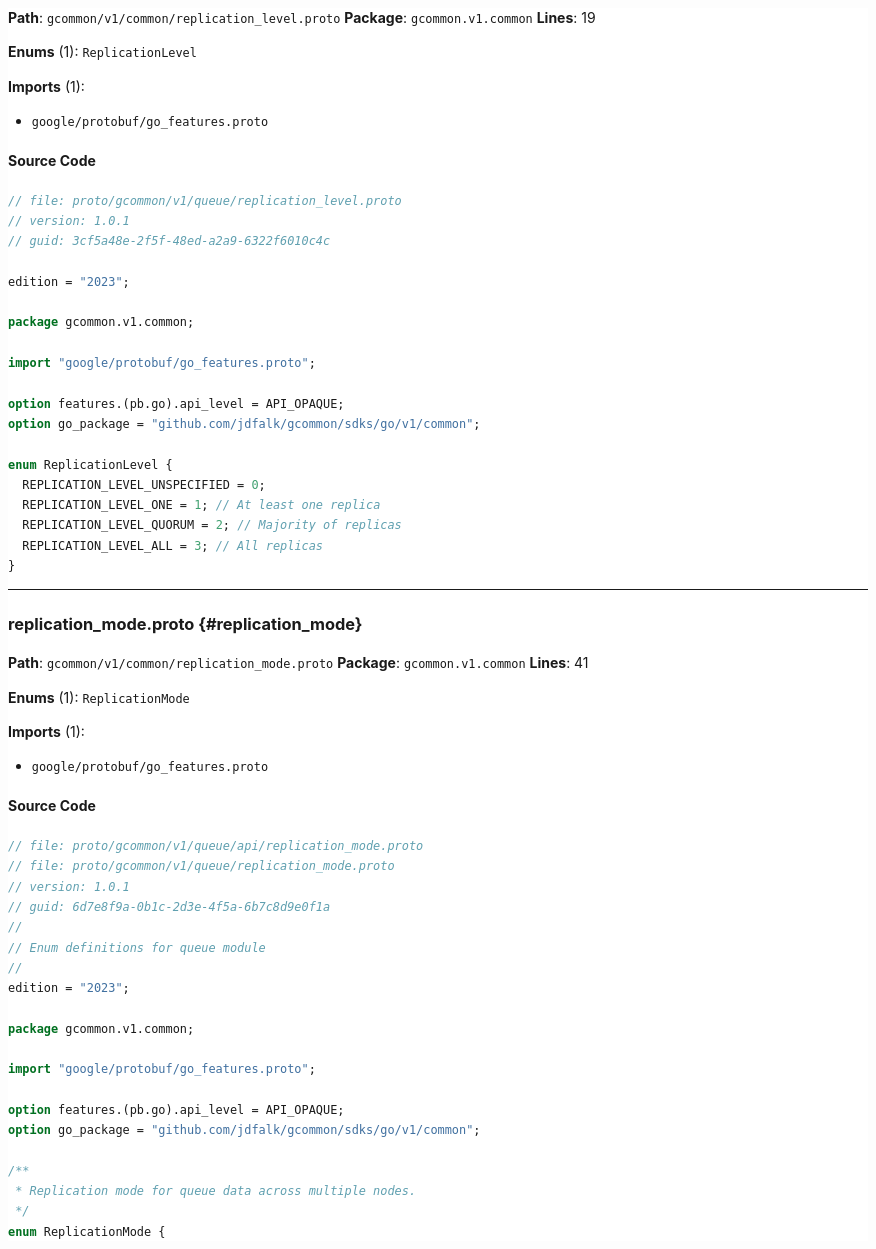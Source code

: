 **Path**: `gcommon/v1/common/replication_level.proto` **Package**: `gcommon.v1.common` **Lines**: 19

**Enums** (1): `ReplicationLevel`

**Imports** (1):

- `google/protobuf/go_features.proto`

#### Source Code

```protobuf
// file: proto/gcommon/v1/queue/replication_level.proto
// version: 1.0.1
// guid: 3cf5a48e-2f5f-48ed-a2a9-6322f6010c4c

edition = "2023";

package gcommon.v1.common;

import "google/protobuf/go_features.proto";

option features.(pb.go).api_level = API_OPAQUE;
option go_package = "github.com/jdfalk/gcommon/sdks/go/v1/common";

enum ReplicationLevel {
  REPLICATION_LEVEL_UNSPECIFIED = 0;
  REPLICATION_LEVEL_ONE = 1; // At least one replica
  REPLICATION_LEVEL_QUORUM = 2; // Majority of replicas
  REPLICATION_LEVEL_ALL = 3; // All replicas
}
```

---

### replication_mode.proto {#replication_mode}

**Path**: `gcommon/v1/common/replication_mode.proto` **Package**: `gcommon.v1.common` **Lines**: 41

**Enums** (1): `ReplicationMode`

**Imports** (1):

- `google/protobuf/go_features.proto`

#### Source Code

```protobuf
// file: proto/gcommon/v1/queue/api/replication_mode.proto
// file: proto/gcommon/v1/queue/replication_mode.proto
// version: 1.0.1
// guid: 6d7e8f9a-0b1c-2d3e-4f5a-6b7c8d9e0f1a
//
// Enum definitions for queue module
//
edition = "2023";

package gcommon.v1.common;

import "google/protobuf/go_features.proto";

option features.(pb.go).api_level = API_OPAQUE;
option go_package = "github.com/jdfalk/gcommon/sdks/go/v1/common";

/**
 * Replication mode for queue data across multiple nodes.
 */
enum ReplicationMode {
```